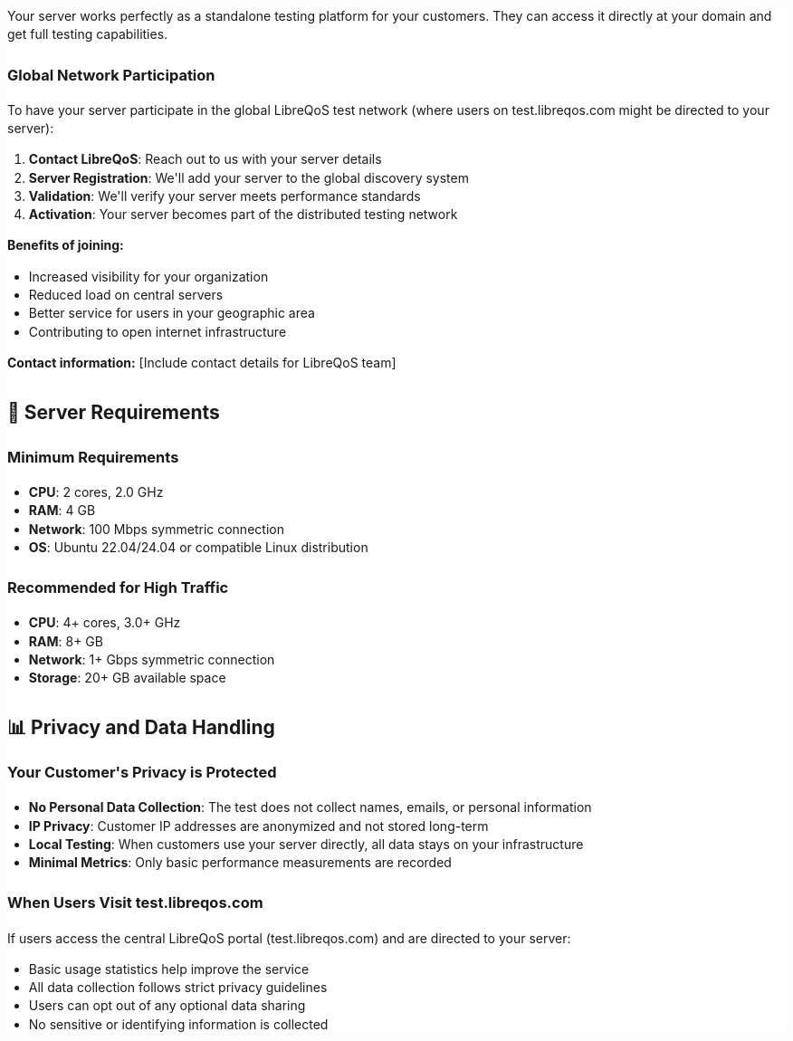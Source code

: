 Your server works perfectly as a standalone testing platform for your customers. They can access it directly at your domain and get full testing capabilities.

### Global Network Participation

To have your server participate in the global LibreQoS test network (where users on test.libreqos.com might be directed to your server):

1. **Contact LibreQoS**: Reach out to us with your server details
2. **Server Registration**: We'll add your server to the global discovery system
3. **Validation**: We'll verify your server meets performance standards
4. **Activation**: Your server becomes part of the distributed testing network

**Benefits of joining:**
- Increased visibility for your organization
- Reduced load on central servers
- Better service for users in your geographic area
- Contributing to open internet infrastructure

**Contact information:** [Include contact details for LibreQoS team]

## 🔧 Server Requirements

### Minimum Requirements
- **CPU**: 2 cores, 2.0 GHz
- **RAM**: 4 GB
- **Network**: 100 Mbps symmetric connection
- **OS**: Ubuntu 22.04/24.04 or compatible Linux distribution

### Recommended for High Traffic
- **CPU**: 4+ cores, 3.0+ GHz
- **RAM**: 8+ GB
- **Network**: 1+ Gbps symmetric connection
- **Storage**: 20+ GB available space

## 📊 Privacy and Data Handling

### Your Customer's Privacy is Protected

- **No Personal Data Collection**: The test does not collect names, emails, or personal information
- **IP Privacy**: Customer IP addresses are anonymized and not stored long-term
- **Local Testing**: When customers use your server directly, all data stays on your infrastructure
- **Minimal Metrics**: Only basic performance measurements are recorded

### When Users Visit test.libreqos.com

If users access the central LibreQoS portal (test.libreqos.com) and are directed to your server:
- Basic usage statistics help improve the service
- All data collection follows strict privacy guidelines
- Users can opt out of any optional data sharing
- No sensitive or identifying information is collected
